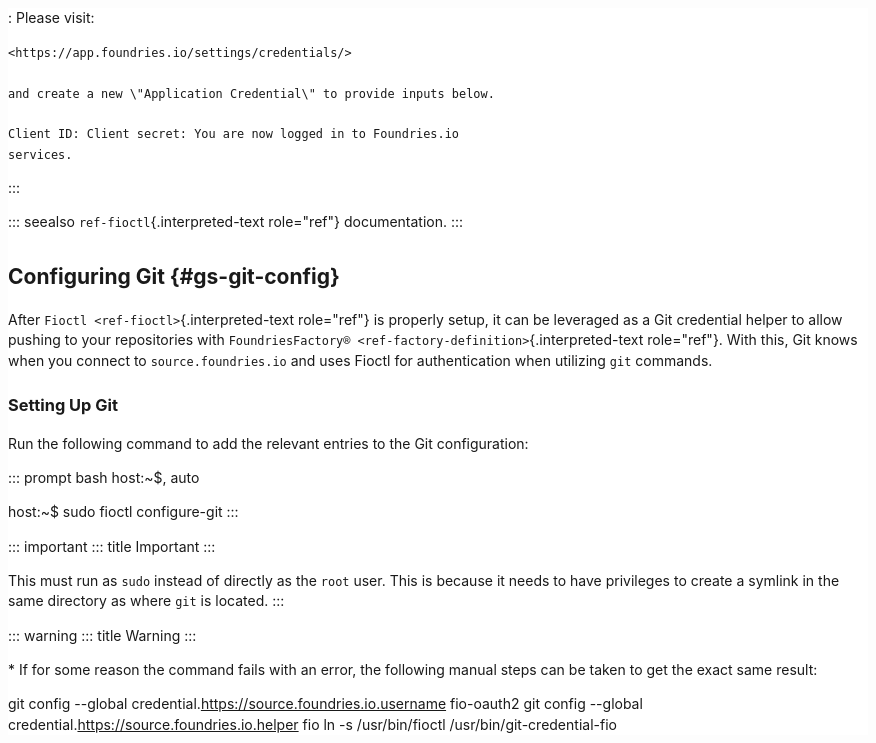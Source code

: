 :   Please visit:

    <https://app.foundries.io/settings/credentials/>

    and create a new \"Application Credential\" to provide inputs below.

    Client ID: Client secret: You are now logged in to Foundries.io
    services.
:::

::: seealso
`ref-fioctl`{.interpreted-text role="ref"} documentation.
:::

## Configuring Git {#gs-git-config}

After `Fioctl <ref-fioctl>`{.interpreted-text role="ref"} is properly
setup, it can be leveraged as a Git credential helper to allow pushing
to your repositories with
`FoundriesFactory® <ref-factory-definition>`{.interpreted-text
role="ref"}. With this, Git knows when you connect to
`source.foundries.io` and uses Fioctl for authentication when utilizing
`git` commands.

### Setting Up Git

Run the following command to add the relevant entries to the Git
configuration:

::: prompt
bash host:\~\$, auto

host:\~\$ sudo fioctl configure-git
:::

::: important
::: title
Important
:::

This must run as `sudo` instead of directly as the `root` user. This is
because it needs to have privileges to create a symlink in the same
directory as where `git` is located.
:::

::: warning
::: title
Warning
:::

\* If for some reason the command fails with an error, the following
manual steps can be taken to get the exact same result:

git config \--global credential.<https://source.foundries.io.username>
fio-oauth2 git config \--global
credential.<https://source.foundries.io.helper> fio ln -s
/usr/bin/fioctl /usr/bin/git-credential-fio
